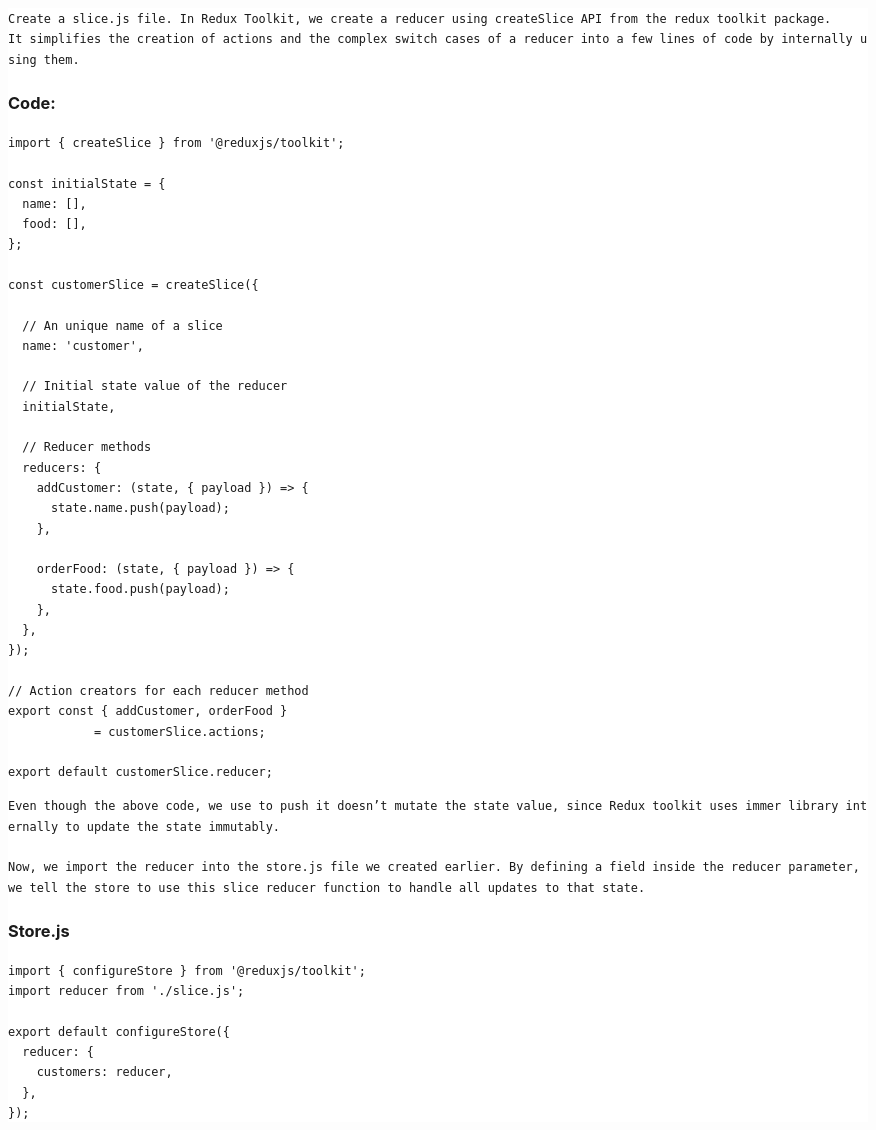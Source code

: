 ```
Create a slice.js file. In Redux Toolkit, we create a reducer using createSlice API from the redux toolkit package. 
It simplifies the creation of actions and the complex switch cases of a reducer into a few lines of code by internally using them.
```
### Code:
```
import { createSlice } from '@reduxjs/toolkit';
  
const initialState = {
  name: [],
  food: [],
};
  
const customerSlice = createSlice({
  
  // An unique name of a slice
  name: 'customer',
  
  // Initial state value of the reducer
  initialState,
  
  // Reducer methods
  reducers: {
    addCustomer: (state, { payload }) => {
      state.name.push(payload);
    },
  
    orderFood: (state, { payload }) => {
      state.food.push(payload);
    },
  },
});
  
// Action creators for each reducer method
export const { addCustomer, orderFood }
            = customerSlice.actions;
              
export default customerSlice.reducer;
```

```
Even though the above code, we use to push it doesn’t mutate the state value, since Redux toolkit uses immer library internally to update the state immutably.

Now, we import the reducer into the store.js file we created earlier. By defining a field inside the reducer parameter, we tell the store to use this slice reducer function to handle all updates to that state.
```

### Store.js
```
import { configureStore } from '@reduxjs/toolkit';
import reducer from './slice.js';
  
export default configureStore({
  reducer: {
    customers: reducer,
  },
});
```

